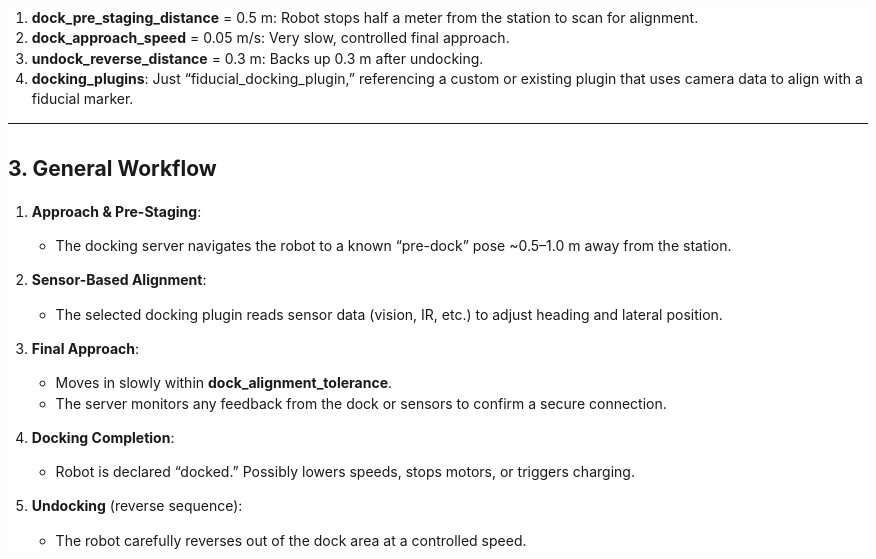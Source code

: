 1. **dock_pre_staging_distance** = 0.5 m: Robot stops half a meter from the station to scan for alignment.  
2. **dock_approach_speed** = 0.05 m/s: Very slow, controlled final approach.  
3. **undock_reverse_distance** = 0.3 m: Backs up 0.3 m after undocking.  
4. **docking_plugins**: Just “fiducial_docking_plugin,” referencing a custom or existing plugin that uses camera data to align with a fiducial marker.

---

## **3. General Workflow**

1. **Approach & Pre-Staging**:  
   - The docking server navigates the robot to a known “pre-dock” pose ~0.5–1.0 m away from the station.

2. **Sensor-Based Alignment**:  
   - The selected docking plugin reads sensor data (vision, IR, etc.) to adjust heading and lateral position.

3. **Final Approach**:  
   - Moves in slowly within **dock_alignment_tolerance**.  
   - The server monitors any feedback from the dock or sensors to confirm a secure connection.

4. **Docking Completion**:  
   - Robot is declared “docked.” Possibly lowers speeds, stops motors, or triggers charging.

5. **Undocking** (reverse sequence):  
   - The robot carefully reverses out of the dock area at a controlled speed.



